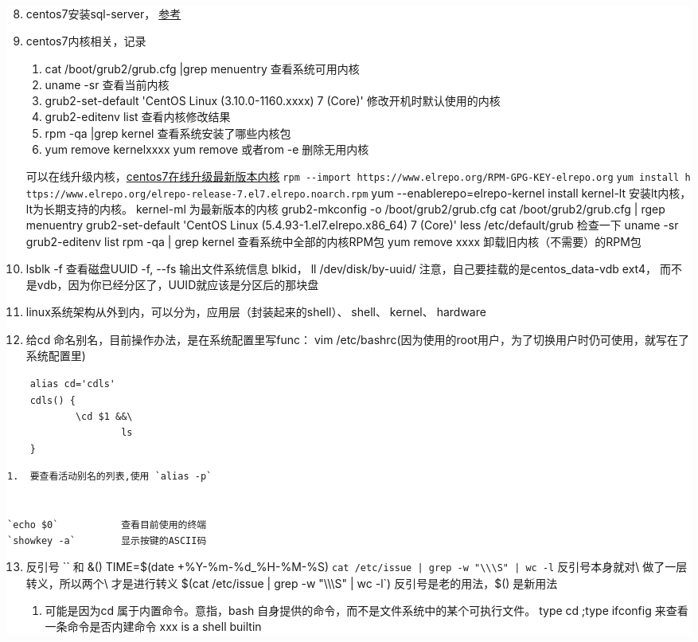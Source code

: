 8. centos7安装sql-server，
    [参考](https://blog.51cto.com/13770206/2429881)

9. centos7内核相关，记录
    1. cat /boot/grub2/grub.cfg |grep menuentry         查看系统可用内核
    2. uname -sr                                         查看当前内核
    3. grub2-set-default 'CentOS Linux (3.10.0-1160.xxxx) 7 (Core)'          修改开机时默认使用的内核
    4. grub2-editenv list                               查看内核修改结果
    5. rpm -qa |grep kernel                             查看系统安装了哪些内核包
    6. yum remove kernelxxxx                            yum remove 或者rom -e 删除无用内核

    可以在线升级内核，[centos7在线升级最新版本内核](https://cloud.tencent.com/developer/article/1666173)
        `rpm --import https://www.elrepo.org/RPM-GPG-KEY-elrepo.org`
        `yum install https://www.elrepo.org/elrepo-release-7.el7.elrepo.noarch.rpm`
        yum --enablerepo=elrepo-kernel install kernel-lt                    安装lt内核，lt为长期支持的内核。 kernel-ml 为最新版本的内核
        grub2-mkconfig -o /boot/grub2/grub.cfg
        cat /boot/grub2/grub.cfg | rgep menuentry
        grub2-set-default  'CentOS Linux (5.4.93-1.el7.elrepo.x86_64) 7 (Core)'
        less /etc/default/grub                                              检查一下
        uname -sr
        grub2-editenv  list
        rpm -qa | grep kernel                                               查看系统中全部的内核RPM包
        yum remove xxxx                                                     卸载旧内核（不需要）的RPM包

10. lsblk -f                                             查看磁盘UUID
        -f, --fs                                        输出文件系统信息
        blkid，
        ll /dev/disk/by-uuid/
        注意，自己要挂载的是centos_data-vdb ext4， 而不是vdb，因为你已经分区了，UUID就应该是分区后的那块盘

11. linux系统架构从外到内，可以分为，应用层（封装起来的shell）、 shell、 kernel、 hardware

12. 给cd 命名别名，目前操作办法，是在系统配置里写func： vim /etc/bashrc(因为使用的root用户，为了切换用户时仍可使用，就写在了系统配置里)

```text
    alias cd='cdls'
    cdls() {
            \cd $1 &&\
                    ls
    }
```

    1.  要查看活动别名的列表,使用 `alias -p`
    

    `echo $0`           查看目前使用的终端
    `showkey -a`        显示按键的ASCII码


13. 反引号 `` 和 &()
    TIME=$(date +%Y-%m-%d_%H-%M-%S)
    `cat /etc/issue | grep -w "\\\S" | wc -l`       反引号本身就对\ 做了一层转义，所以两个\\ 才是进行转义
    $(cat /etc/issue | grep -w "\\\S" | wc -l`)
    反引号是老的用法，$() 是新用法

    1. 可能是因为cd 属于内置命令。意指，bash 自身提供的命令，而不是文件系统中的某个可执行文件。
    type cd ;type ifconfig 来查看一条命令是否内建命令
    xxx is a shell builtin
